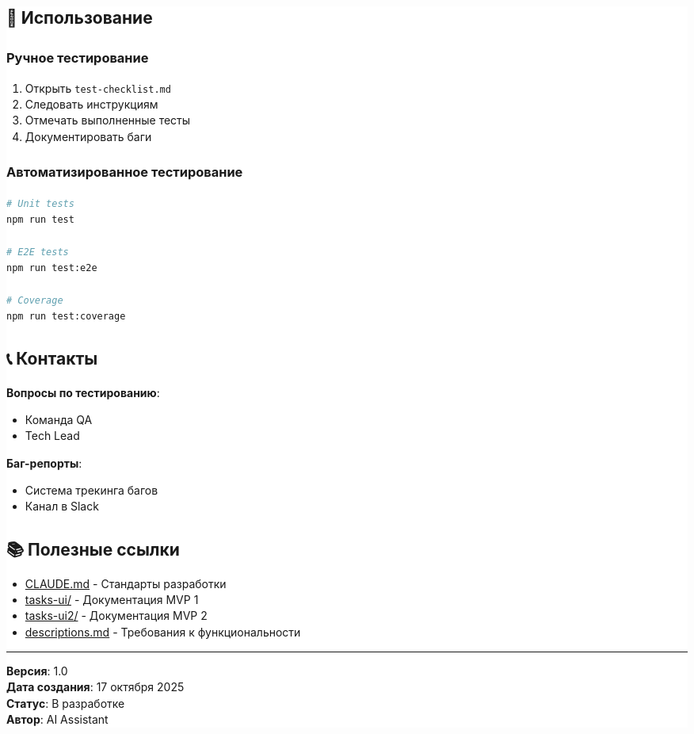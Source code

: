 ## 🚀 Использование

### Ручное тестирование
1. Открыть `test-checklist.md`
2. Следовать инструкциям
3. Отмечать выполненные тесты
4. Документировать баги

### Автоматизированное тестирование
```bash
# Unit tests
npm run test

# E2E tests
npm run test:e2e

# Coverage
npm run test:coverage
```

## 📞 Контакты

**Вопросы по тестированию**:
- Команда QA
- Tech Lead

**Баг-репорты**:
- Система трекинга багов
- Канал в Slack

## 📚 Полезные ссылки

- [CLAUDE.md](../../CLAUDE.md) - Стандарты разработки
- [tasks-ui/](../tasks-ui/) - Документация MVP 1
- [tasks-ui2/](../tasks-ui2/) - Документация MVP 2
- [descriptions.md](../contexts/descriptions.md) - Требования к функциональности

---

**Версия**: 1.0  
**Дата создания**: 17 октября 2025  
**Статус**: В разработке  
**Автор**: AI Assistant

